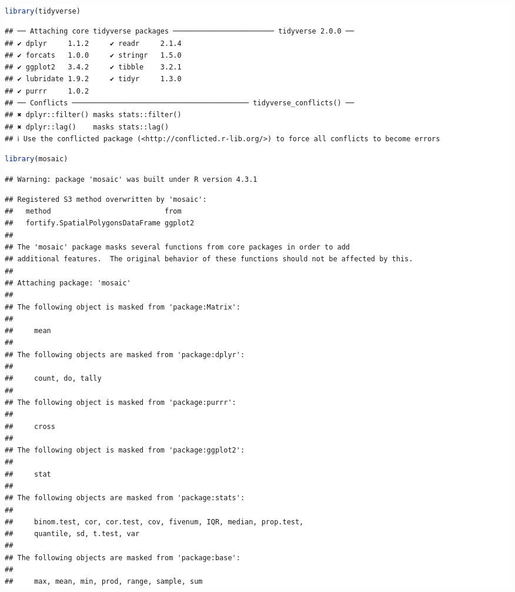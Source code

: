 
```r
library(tidyverse)
```

```
## ── Attaching core tidyverse packages ──────────────────────── tidyverse 2.0.0 ──
## ✔ dplyr     1.1.2     ✔ readr     2.1.4
## ✔ forcats   1.0.0     ✔ stringr   1.5.0
## ✔ ggplot2   3.4.2     ✔ tibble    3.2.1
## ✔ lubridate 1.9.2     ✔ tidyr     1.3.0
## ✔ purrr     1.0.2     
## ── Conflicts ────────────────────────────────────────── tidyverse_conflicts() ──
## ✖ dplyr::filter() masks stats::filter()
## ✖ dplyr::lag()    masks stats::lag()
## ℹ Use the conflicted package (<http://conflicted.r-lib.org/>) to force all conflicts to become errors
```

```r
library(mosaic)
```

```
## Warning: package 'mosaic' was built under R version 4.3.1
```

```
## Registered S3 method overwritten by 'mosaic':
##   method                           from   
##   fortify.SpatialPolygonsDataFrame ggplot2
## 
## The 'mosaic' package masks several functions from core packages in order to add 
## additional features.  The original behavior of these functions should not be affected by this.
## 
## Attaching package: 'mosaic'
## 
## The following object is masked from 'package:Matrix':
## 
##     mean
## 
## The following objects are masked from 'package:dplyr':
## 
##     count, do, tally
## 
## The following object is masked from 'package:purrr':
## 
##     cross
## 
## The following object is masked from 'package:ggplot2':
## 
##     stat
## 
## The following objects are masked from 'package:stats':
## 
##     binom.test, cor, cor.test, cov, fivenum, IQR, median, prop.test,
##     quantile, sd, t.test, var
## 
## The following objects are masked from 'package:base':
## 
##     max, mean, min, prod, range, sample, sum
```
